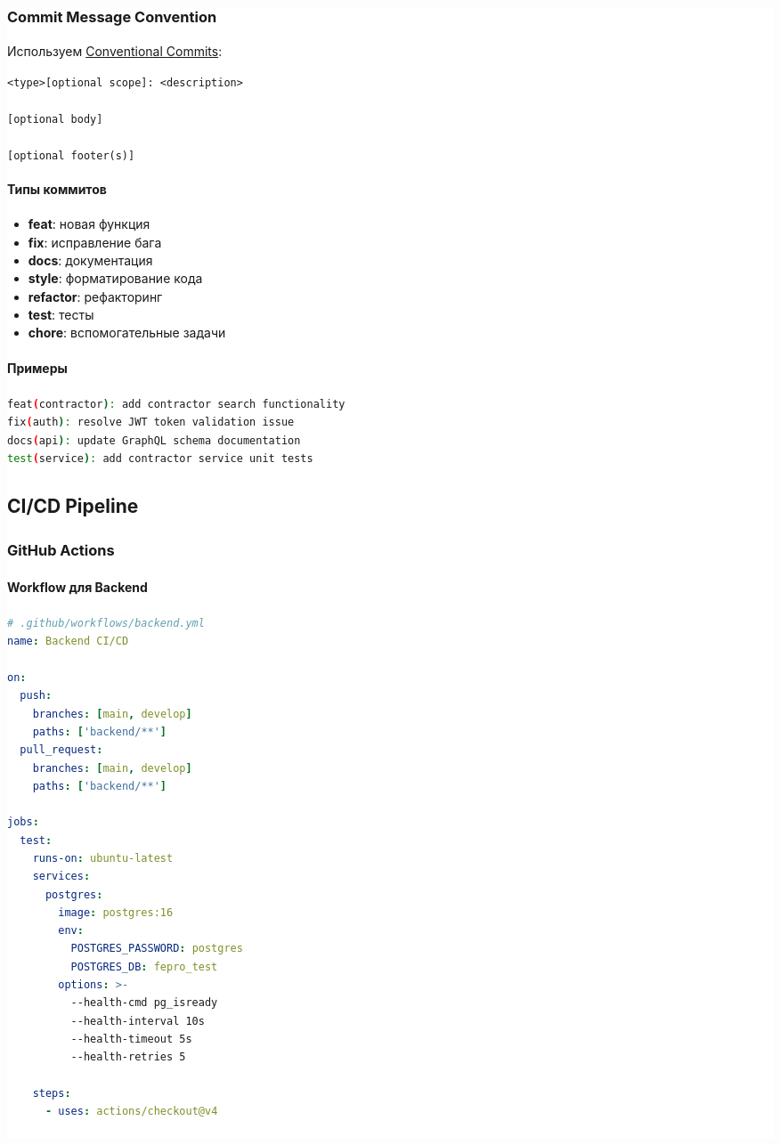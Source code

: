 ### Commit Message Convention

Используем [Conventional Commits](https://www.conventionalcommits.org/):

```
<type>[optional scope]: <description>

[optional body]

[optional footer(s)]
```

#### Типы коммитов
- **feat**: новая функция
- **fix**: исправление бага
- **docs**: документация
- **style**: форматирование кода
- **refactor**: рефакторинг
- **test**: тесты
- **chore**: вспомогательные задачи

#### Примеры
```bash
feat(contractor): add contractor search functionality
fix(auth): resolve JWT token validation issue
docs(api): update GraphQL schema documentation
test(service): add contractor service unit tests
```

## CI/CD Pipeline

### GitHub Actions

#### Workflow для Backend
```yaml
# .github/workflows/backend.yml
name: Backend CI/CD

on:
  push:
    branches: [main, develop]
    paths: ['backend/**']
  pull_request:
    branches: [main, develop]
    paths: ['backend/**']

jobs:
  test:
    runs-on: ubuntu-latest
    services:
      postgres:
        image: postgres:16
        env:
          POSTGRES_PASSWORD: postgres
          POSTGRES_DB: fepro_test
        options: >-
          --health-cmd pg_isready
          --health-interval 10s
          --health-timeout 5s
          --health-retries 5

    steps:
      - uses: actions/checkout@v4
      
```
